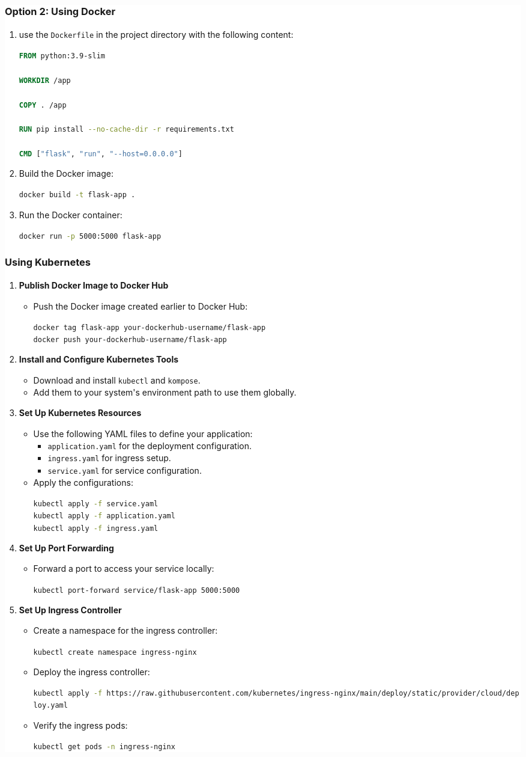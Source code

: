 ### Option 2: Using Docker
1. use the `Dockerfile` in the project directory with the following content:
   ```dockerfile
   FROM python:3.9-slim

   WORKDIR /app

   COPY . /app

   RUN pip install --no-cache-dir -r requirements.txt

   CMD ["flask", "run", "--host=0.0.0.0"]
   ```
2. Build the Docker image:
   ```bash
   docker build -t flask-app .
   ```
3. Run the Docker container:
   ```bash
   docker run -p 5000:5000 flask-app
   ```
### Using Kubernetes  
1. **Publish Docker Image to Docker Hub**  
   - Push the Docker image created earlier to Docker Hub:  
     ```bash
     docker tag flask-app your-dockerhub-username/flask-app  
     docker push your-dockerhub-username/flask-app  
     ```  

2. **Install and Configure Kubernetes Tools**  
   - Download and install `kubectl` and `kompose`.  
   - Add them to your system's environment path to use them globally.  

3. **Set Up Kubernetes Resources**  
   - Use the following YAML files to define your application:  
     - `application.yaml` for the deployment configuration.  
     - `ingress.yaml` for ingress setup.  
     - `service.yaml` for service configuration.  
   - Apply the configurations:  
     ```bash
     kubectl apply -f service.yaml  
     kubectl apply -f application.yaml  
     kubectl apply -f ingress.yaml  
     ```  

4. **Set Up Port Forwarding**  
   - Forward a port to access your service locally:  
     ```bash
     kubectl port-forward service/flask-app 5000:5000  
     ```  

5. **Set Up Ingress Controller**  
   - Create a namespace for the ingress controller:  
     ```bash
     kubectl create namespace ingress-nginx  
     ```  
   - Deploy the ingress controller:  
     ```bash
     kubectl apply -f https://raw.githubusercontent.com/kubernetes/ingress-nginx/main/deploy/static/provider/cloud/deploy.yaml  
     ```  
   - Verify the ingress pods:  
     ```bash
     kubectl get pods -n ingress-nginx  
     ```  

